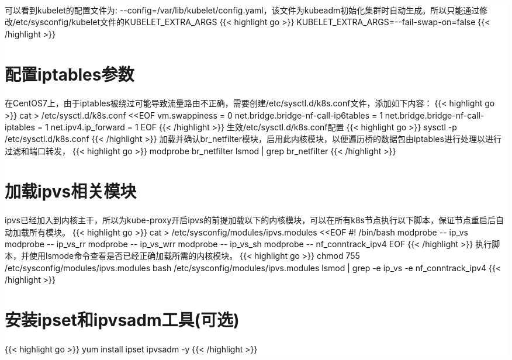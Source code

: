 可以看到kubelet的配置文件为: --config=/var/lib/kubelet/config.yaml，该文件为kubeadm初始化集群时自动生成。所以只能通过修改/etc/sysconfig/kubelet文件的KUBELET_EXTRA_ARGS
{{< highlight go >}}
KUBELET_EXTRA_ARGS=--fail-swap-on=false
{{< /highlight >}}

# 配置iptables参数
在CentOS7上，由于iptables被绕过可能导致流量路由不正确，需要创建/etc/sysctl.d/k8s.conf文件，添加如下内容：
{{< highlight go >}}
cat > /etc/sysctl.d/k8s.conf <<EOF
vm.swappiness = 0
net.bridge.bridge-nf-call-ip6tables = 1
net.bridge.bridge-nf-call-iptables = 1
net.ipv4.ip_forward = 1
EOF
{{< /highlight >}}
生效/etc/sysctl.d/k8s.conf配置
{{< highlight go >}}
sysctl -p /etc/sysctl.d/k8s.conf
{{< /highlight >}}
加载并确认br_netfilter模块，启用此内核模块，以便遍历桥的数据包由iptables进行处理以进行过滤和端口转发，
{{< highlight go >}}
modprobe br_netfilter
lsmod | grep br_netfilter
{{< /highlight >}}

# 加载ipvs相关模块
ipvs已经加入到内核主干，所以为kube-proxy开启ipvs的前提加载以下的内核模块，可以在所有k8s节点执行以下脚本，保证节点重启后自动加载所有模块。
{{< highlight go >}}
cat > /etc/sysconfig/modules/ipvs.modules <<EOF
#! /bin/bash
modprobe -- ip_vs
modprobe -- ip_vs_rr
modprobe -- ip_vs_wrr
modprobe -- ip_vs_sh
modprobe -- nf_conntrack_ipv4
EOF
{{< /highlight >}}
执行脚本，并使用lsmode命令查看是否已经正确加载所需的内核模块。
{{< highlight go >}}
chmod 755 /etc/sysconfig/modules/ipvs.modules
bash /etc/sysconfig/modules/ipvs.modules
lsmod | grep -e ip_vs -e nf_conntrack_ipv4
{{< /highlight >}}

# 安装ipset和ipvsadm工具(可选)
{{< highlight go >}}
yum install ipset ipvsadm -y
{{< /highlight >}}
